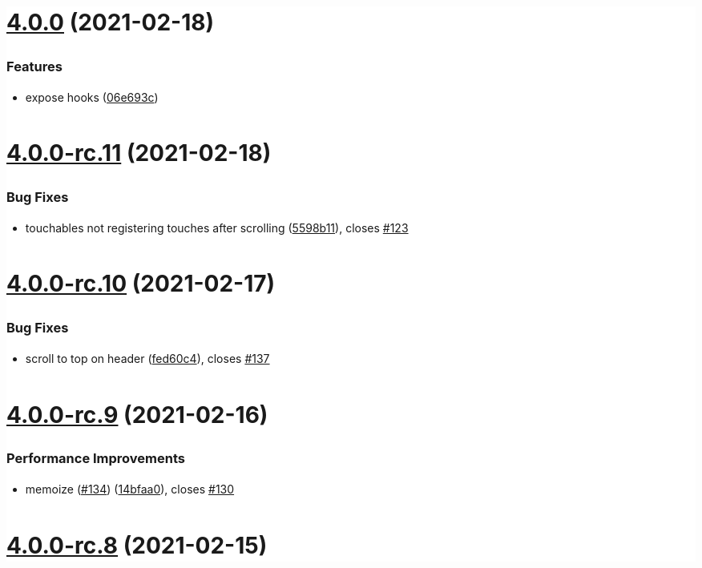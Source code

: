 # [4.0.0](https://github.com/PedroBern/react-native-collapsible-tab-view/compare/v4.0.0-rc.11...v4.0.0) (2021-02-18)


### Features

* expose hooks ([06e693c](https://github.com/PedroBern/react-native-collapsible-tab-view/commit/06e693c521b777546fea75e8e82ddb67acb240a1))

# [4.0.0-rc.11](https://github.com/PedroBern/react-native-collapsible-tab-view/compare/v4.0.0-rc.10...v4.0.0-rc.11) (2021-02-18)


### Bug Fixes

* touchables not registering touches after scrolling ([5598b11](https://github.com/PedroBern/react-native-collapsible-tab-view/commit/5598b11be2c0a5fb881c630084c9c55f1eb6afa3)), closes [#123](https://github.com/PedroBern/react-native-collapsible-tab-view/issues/123)

# [4.0.0-rc.10](https://github.com/PedroBern/react-native-collapsible-tab-view/compare/v4.0.0-rc.9...v4.0.0-rc.10) (2021-02-17)


### Bug Fixes

* scroll to top on header ([fed60c4](https://github.com/PedroBern/react-native-collapsible-tab-view/commit/fed60c4327f1ba0e879b9cd85650f2910f5a9440)), closes [#137](https://github.com/PedroBern/react-native-collapsible-tab-view/issues/137)

# [4.0.0-rc.9](https://github.com/PedroBern/react-native-collapsible-tab-view/compare/v4.0.0-rc.8...v4.0.0-rc.9) (2021-02-16)


### Performance Improvements

* memoize ([#134](https://github.com/PedroBern/react-native-collapsible-tab-view/issues/134)) ([14bfaa0](https://github.com/PedroBern/react-native-collapsible-tab-view/commit/14bfaa03bb5b57b168570b804defa2f7a4331de4)), closes [#130](https://github.com/PedroBern/react-native-collapsible-tab-view/issues/130)

# [4.0.0-rc.8](https://github.com/PedroBern/react-native-collapsible-tab-view/compare/v4.0.0-rc.7...v4.0.0-rc.8) (2021-02-15)

